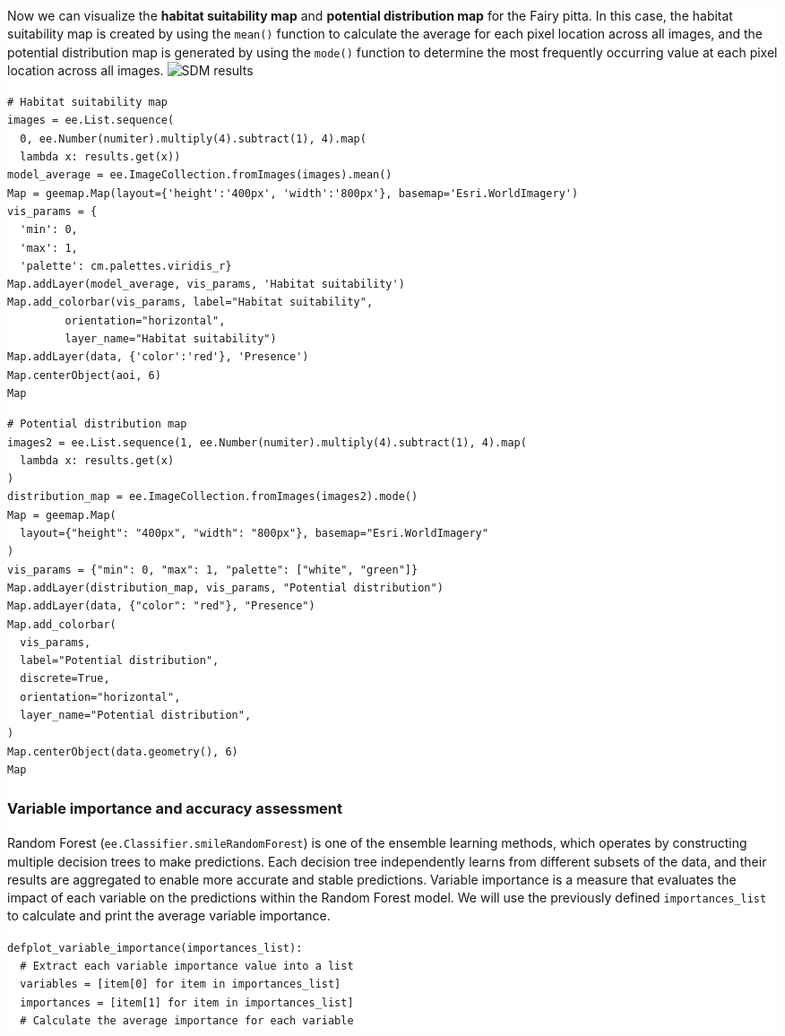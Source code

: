 Now we can visualize the **habitat suitability map** and **potential distribution map** for the Fairy pitta. In this case, the habitat suitability map is created by using the `mean()` function to calculate the average for each pixel location across all images, and the potential distribution map is generated by using the `mode()` function to determine the most frequently occurring value at each pixel location across all images.
![SDM results](https://developers.google.com/static/earth-engine/tutorials/community/species-distribution-modeling/sdm_results.png)
```
# Habitat suitability map
images = ee.List.sequence(
  0, ee.Number(numiter).multiply(4).subtract(1), 4).map(
  lambda x: results.get(x))
model_average = ee.ImageCollection.fromImages(images).mean()
Map = geemap.Map(layout={'height':'400px', 'width':'800px'}, basemap='Esri.WorldImagery')
vis_params = {
  'min': 0,
  'max': 1,
  'palette': cm.palettes.viridis_r}
Map.addLayer(model_average, vis_params, 'Habitat suitability')
Map.add_colorbar(vis_params, label="Habitat suitability",
         orientation="horizontal",
         layer_name="Habitat suitability")
Map.addLayer(data, {'color':'red'}, 'Presence')
Map.centerObject(aoi, 6)
Map

```
```
# Potential distribution map
images2 = ee.List.sequence(1, ee.Number(numiter).multiply(4).subtract(1), 4).map(
  lambda x: results.get(x)
)
distribution_map = ee.ImageCollection.fromImages(images2).mode()
Map = geemap.Map(
  layout={"height": "400px", "width": "800px"}, basemap="Esri.WorldImagery"
)
vis_params = {"min": 0, "max": 1, "palette": ["white", "green"]}
Map.addLayer(distribution_map, vis_params, "Potential distribution")
Map.addLayer(data, {"color": "red"}, "Presence")
Map.add_colorbar(
  vis_params,
  label="Potential distribution",
  discrete=True,
  orientation="horizontal",
  layer_name="Potential distribution",
)
Map.centerObject(data.geometry(), 6)
Map

```

### Variable importance and accuracy assessment
Random Forest (`ee.Classifier.smileRandomForest`) is one of the ensemble learning methods, which operates by constructing multiple decision trees to make predictions. Each decision tree independently learns from different subsets of the data, and their results are aggregated to enable more accurate and stable predictions.
Variable importance is a measure that evaluates the impact of each variable on the predictions within the Random Forest model. We will use the previously defined `importances_list` to calculate and print the average variable importance.
```
defplot_variable_importance(importances_list):
  # Extract each variable importance value into a list
  variables = [item[0] for item in importances_list]
  importances = [item[1] for item in importances_list]
  # Calculate the average importance for each variable
```